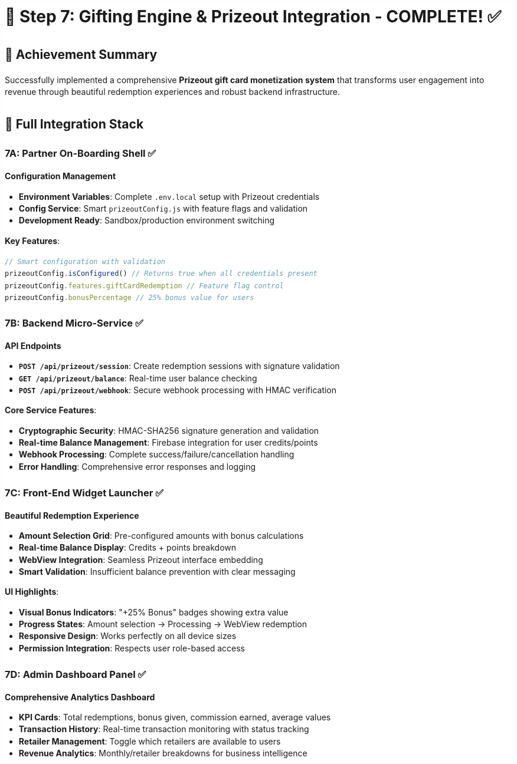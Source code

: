 # 🎁 Step 7: Gifting Engine & Prizeout Integration - COMPLETE! ✅

## 🎯 Achievement Summary
Successfully implemented a comprehensive **Prizeout gift card monetization system** that transforms user engagement into revenue through beautiful redemption experiences and robust backend infrastructure.

## 🔧 Full Integration Stack

### 7A: Partner On-Boarding Shell ✅
**Configuration Management**
- **Environment Variables**: Complete `.env.local` setup with Prizeout credentials
- **Config Service**: Smart `prizeoutConfig.js` with feature flags and validation
- **Development Ready**: Sandbox/production environment switching

**Key Features**:
```javascript
// Smart configuration with validation
prizeoutConfig.isConfigured() // Returns true when all credentials present
prizeoutConfig.features.giftCardRedemption // Feature flag control
prizeoutConfig.bonusPercentage // 25% bonus value for users
```

### 7B: Backend Micro-Service ✅
**API Endpoints**
- **`POST /api/prizeout/session`**: Create redemption sessions with signature validation
- **`GET /api/prizeout/balance`**: Real-time user balance checking
- **`POST /api/prizeout/webhook`**: Secure webhook processing with HMAC verification

**Core Service Features**:
- **Cryptographic Security**: HMAC-SHA256 signature generation and validation
- **Real-time Balance Management**: Firebase integration for user credits/points
- **Webhook Processing**: Complete success/failure/cancellation handling
- **Error Handling**: Comprehensive error responses and logging

### 7C: Front-End Widget Launcher ✅
**Beautiful Redemption Experience**
- **Amount Selection Grid**: Pre-configured amounts with bonus calculations
- **Real-time Balance Display**: Credits + points breakdown
- **WebView Integration**: Seamless Prizeout interface embedding
- **Smart Validation**: Insufficient balance prevention with clear messaging

**UI Highlights**:
- **Visual Bonus Indicators**: "+25% Bonus" badges showing extra value
- **Progress States**: Amount selection → Processing → WebView redemption
- **Responsive Design**: Works perfectly on all device sizes
- **Permission Integration**: Respects user role-based access

### 7D: Admin Dashboard Panel ✅
**Comprehensive Analytics Dashboard**
- **KPI Cards**: Total redemptions, bonus given, commission earned, average values
- **Transaction History**: Real-time transaction monitoring with status tracking
- **Retailer Management**: Toggle which retailers are available to users
- **Revenue Analytics**: Monthly/retailer breakdowns for business intelligence
